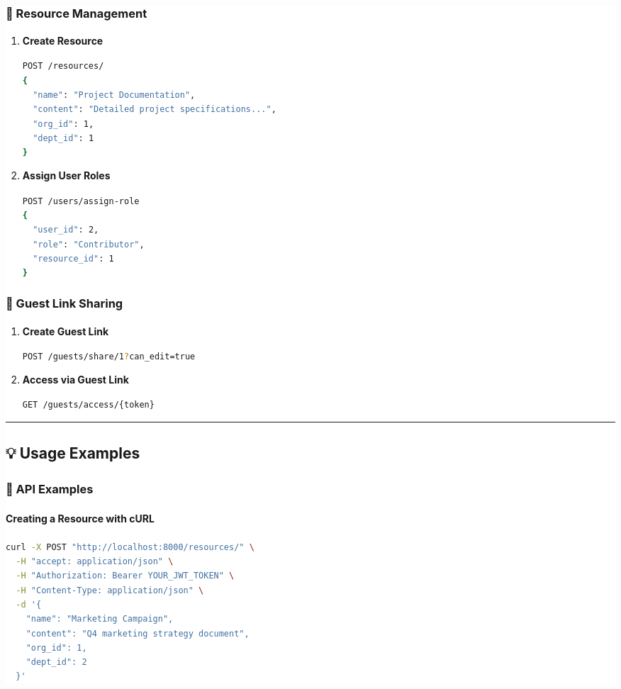 ### 📁 Resource Management

1. **Create Resource**
   ```bash
   POST /resources/
   {
     "name": "Project Documentation",
     "content": "Detailed project specifications...",
     "org_id": 1,
     "dept_id": 1
   }
   ```

2. **Assign User Roles**
   ```bash
   POST /users/assign-role
   {
     "user_id": 2,
     "role": "Contributor",
     "resource_id": 1
   }
   ```

### 🔗 Guest Link Sharing

1. **Create Guest Link**
   ```bash
   POST /guests/share/1?can_edit=true
   ```
   
2. **Access via Guest Link**
   ```bash
   GET /guests/access/{token}
   ```

---

## 💡 Usage Examples

### 🔧 API Examples

#### Creating a Resource with cURL

```bash
curl -X POST "http://localhost:8000/resources/" \
  -H "accept: application/json" \
  -H "Authorization: Bearer YOUR_JWT_TOKEN" \
  -H "Content-Type: application/json" \
  -d '{
    "name": "Marketing Campaign",
    "content": "Q4 marketing strategy document",
    "org_id": 1,
    "dept_id": 2
  }'
```
